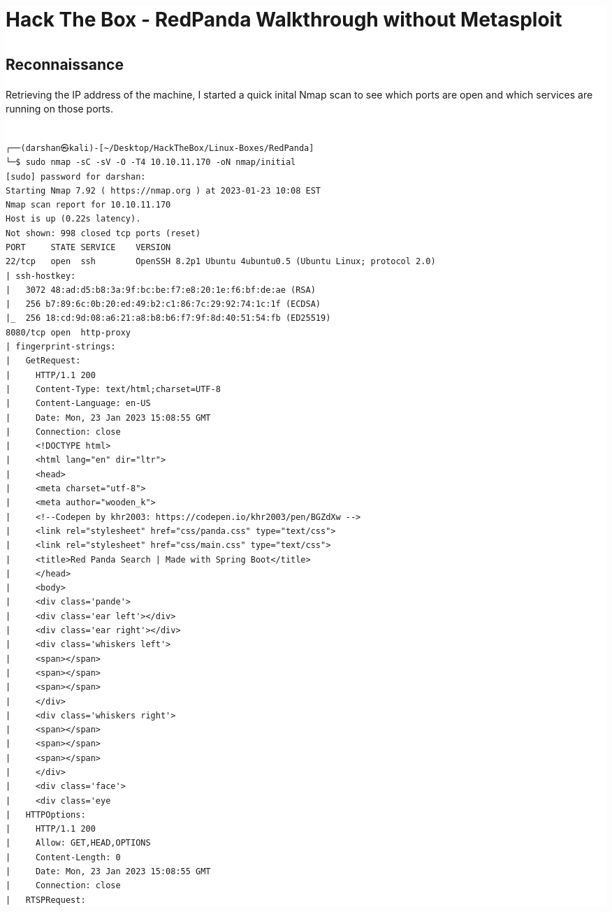 # Hack The Box - RedPanda Walkthrough without Metasploit

## Reconnaissance
Retrieving the IP address of the machine, I started a quick inital Nmap scan to see which ports are open and which services are running on those ports.

```
                                                                                                                                                            
┌──(darshan㉿kali)-[~/Desktop/HackTheBox/Linux-Boxes/RedPanda]
└─$ sudo nmap -sC -sV -O -T4 10.10.11.170 -oN nmap/initial
[sudo] password for darshan: 
Starting Nmap 7.92 ( https://nmap.org ) at 2023-01-23 10:08 EST
Nmap scan report for 10.10.11.170
Host is up (0.22s latency).
Not shown: 998 closed tcp ports (reset)
PORT     STATE SERVICE    VERSION
22/tcp   open  ssh        OpenSSH 8.2p1 Ubuntu 4ubuntu0.5 (Ubuntu Linux; protocol 2.0)
| ssh-hostkey: 
|   3072 48:ad:d5:b8:3a:9f:bc:be:f7:e8:20:1e:f6:bf:de:ae (RSA)
|   256 b7:89:6c:0b:20:ed:49:b2:c1:86:7c:29:92:74:1c:1f (ECDSA)
|_  256 18:cd:9d:08:a6:21:a8:b8:b6:f7:9f:8d:40:51:54:fb (ED25519)
8080/tcp open  http-proxy
| fingerprint-strings: 
|   GetRequest: 
|     HTTP/1.1 200 
|     Content-Type: text/html;charset=UTF-8
|     Content-Language: en-US
|     Date: Mon, 23 Jan 2023 15:08:55 GMT
|     Connection: close
|     <!DOCTYPE html>
|     <html lang="en" dir="ltr">
|     <head>
|     <meta charset="utf-8">
|     <meta author="wooden_k">
|     <!--Codepen by khr2003: https://codepen.io/khr2003/pen/BGZdXw -->
|     <link rel="stylesheet" href="css/panda.css" type="text/css">
|     <link rel="stylesheet" href="css/main.css" type="text/css">
|     <title>Red Panda Search | Made with Spring Boot</title>
|     </head>
|     <body>
|     <div class='pande'>
|     <div class='ear left'></div>
|     <div class='ear right'></div>
|     <div class='whiskers left'>
|     <span></span>
|     <span></span>
|     <span></span>
|     </div>
|     <div class='whiskers right'>
|     <span></span>
|     <span></span>
|     <span></span>
|     </div>
|     <div class='face'>
|     <div class='eye
|   HTTPOptions: 
|     HTTP/1.1 200 
|     Allow: GET,HEAD,OPTIONS
|     Content-Length: 0
|     Date: Mon, 23 Jan 2023 15:08:55 GMT
|     Connection: close
|   RTSPRequest: 
```
